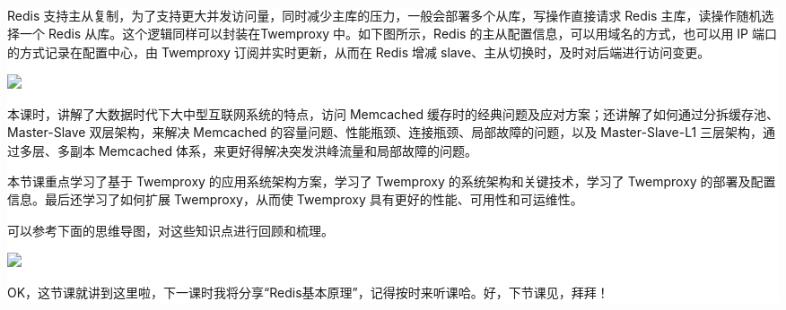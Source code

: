 Redis 支持主从复制，为了支持更大并发访问量，同时减少主库的压力，一般会部署多个从库，写操作直接请求 Redis 主库，读操作随机选择一个 Redis 从库。这个逻辑同样可以封装在Twemproxy 中。如下图所示，Redis 的主从配置信息，可以用域名的方式，也可以用 IP 端口的方式记录在配置中心，由 Twemproxy 订阅并实时更新，从而在 Redis 增减 slave、主从切换时，及时对后端进行访问变更。

![](http://s0.lgstatic.com/i/image2/M01/99/EC/CgotOV2lO32AZFmuAADIr6HA6UE775.png)

本课时，讲解了大数据时代下大中型互联网系统的特点，访问 Memcached 缓存时的经典问题及应对方案；还讲解了如何通过分拆缓存池、Master-Slave 双层架构，来解决 Memcached 的容量问题、性能瓶颈、连接瓶颈、局部故障的问题，以及 Master-Slave-L1 三层架构，通过多层、多副本 Memcached 体系，来更好得解决突发洪峰流量和局部故障的问题。

本节课重点学习了基于 Twemproxy 的应用系统架构方案，学习了 Twemproxy 的系统架构和关键技术，学习了 Twemproxy 的部署及配置信息。最后还学习了如何扩展 Twemproxy，从而使 Twemproxy 具有更好的性能、可用性和可运维性。

可以参考下面的思维导图，对这些知识点进行回顾和梳理。

![](http://s0.lgstatic.com/i/image2/M01/99/CC/CgoB5l2lO32AAYynAADMMM1Tbrw025.png)

OK，这节课就讲到这里啦，下一课时我将分享“Redis基本原理”，记得按时来听课哈。好，下节课见，拜拜！
